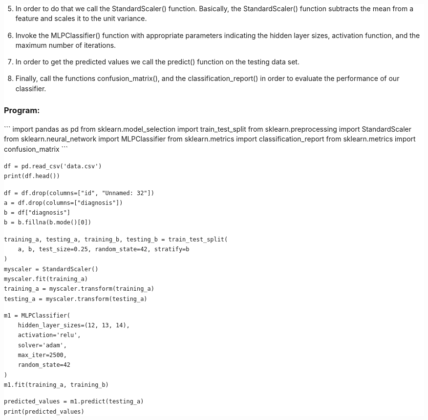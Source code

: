 5. In order to do that we call the StandardScaler() function. Basically, the StandardScaler() function subtracts the mean from a feature and scales it to the unit variance.

6. Invoke the MLPClassifier() function with appropriate parameters indicating the hidden layer sizes, activation function, and the maximum number of iterations.

7. In order to get the predicted values we call the predict() function on the testing data set.

8. Finally, call the functions confusion_matrix(), and the classification_report() in order to evaluate the performance of our classifier.

<H3>Program:</H3> 
```
import pandas as pd
from sklearn.model_selection import train_test_split
from sklearn.preprocessing import StandardScaler
from sklearn.neural_network import MLPClassifier
from sklearn.metrics import classification_report
from sklearn.metrics import confusion_matrix
```

```
df = pd.read_csv('data.csv')
print(df.head())
```

```
df = df.drop(columns=["id", "Unnamed: 32"])
a = df.drop(columns=["diagnosis"])
b = df["diagnosis"]
b = b.fillna(b.mode()[0])
```

```
training_a, testing_a, training_b, testing_b = train_test_split(
    a, b, test_size=0.25, random_state=42, stratify=b
)
myscaler = StandardScaler()
myscaler.fit(training_a)
training_a = myscaler.transform(training_a)
testing_a = myscaler.transform(testing_a)
```

```
m1 = MLPClassifier(
    hidden_layer_sizes=(12, 13, 14),
    activation='relu',
    solver='adam',
    max_iter=2500,
    random_state=42
)
m1.fit(training_a, training_b)
```

```
predicted_values = m1.predict(testing_a)
print(predicted_values)
```
